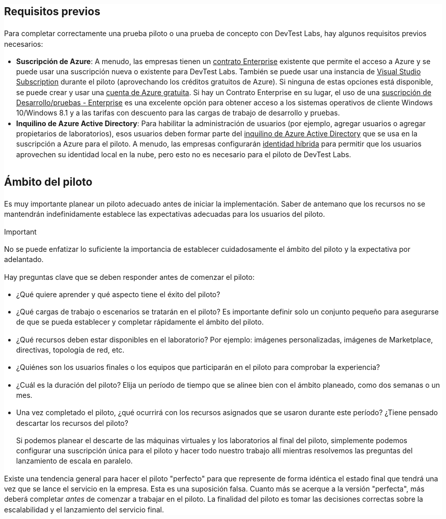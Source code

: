 ## <a name="prerequisites"></a>Requisitos previos 

Para completar correctamente una prueba piloto o una prueba de concepto con DevTest Labs, hay algunos requisitos previos necesarios: 

* **Suscripción de Azure**: A menudo, las empresas tienen un [contrato Enterprise](https://azure.microsoft.com/pricing/purchase-options/enterprise-agreement/) existente que permite el acceso a Azure y se puede usar una suscripción nueva o existente para DevTest Labs. También se puede usar una instancia de [Visual Studio Subscription](https://azure.microsoft.com/pricing/member-offers/visual-studio-subscriptions/) durante el piloto (aprovechando los créditos gratuitos de Azure). Si ninguna de estas opciones está disponible, se puede crear y usar una [cuenta de Azure gratuita](https://azure.microsoft.com/free/search/?&OCID=AID719825_SEM_g4lyBqgB&lnkd=Bing_Azure_Brand&msclkid=ecc4275a31b61375749e7a5322c20de8&dclid=CMGW5-m78-ICFaLt4QodmUwGtQ). Si hay un Contrato Enterprise en su lugar, el uso de una [suscripción de Desarrollo/pruebas - Enterprise](https://azure.microsoft.com/offers/ms-azr-0148p/) es una excelente opción para obtener acceso a los sistemas operativos de cliente Windows 10/Windows 8.1 y a las tarifas con descuento para las cargas de trabajo de desarrollo y pruebas. 
* **Inquilino de Azure Active Directory**:  Para habilitar la administración de usuarios (por ejemplo, agregar usuarios o agregar propietarios de laboratorios), esos usuarios deben formar parte del [inquilino de Azure Active Directory](https://azure.microsoft.com/services/active-directory/) que se usa en la suscripción a Azure para el piloto. A menudo, las empresas configurarán [identidad híbrida](../active-directory/hybrid/whatis-hybrid-identity.md) para permitir que los usuarios aprovechen su identidad local en la nube, pero esto no es necesario para el piloto de DevTest Labs. 

## <a name="scoping-of-the-pilot"></a>Ámbito del piloto 

Es muy importante planear un piloto adecuado antes de iniciar la implementación. Saber de antemano que los recursos no se mantendrán indefinidamente establece las expectativas adecuadas para los usuarios del piloto. 

> [!IMPORTANT]
> No se puede enfatizar lo suficiente la importancia de establecer cuidadosamente el ámbito del piloto y la expectativa por adelantado.

Hay preguntas clave que se deben responder antes de comenzar el piloto: 

* ¿Qué quiere aprender y qué aspecto tiene el éxito del piloto? 
* ¿Qué cargas de trabajo o escenarios se tratarán en el piloto? Es importante definir solo un conjunto pequeño para asegurarse de que se pueda establecer y completar rápidamente el ámbito del piloto. 
* ¿Qué recursos deben estar disponibles en el laboratorio? Por ejemplo: imágenes personalizadas, imágenes de Marketplace, directivas, topología de red, etc. 
* ¿Quiénes son los usuarios finales o los equipos que participarán en el piloto para comprobar la experiencia?  
* ¿Cuál es la duración del piloto? Elija un período de tiempo que se alinee bien con el ámbito planeado, como dos semanas o un mes. 
* Una vez completado el piloto, ¿qué ocurrirá con los recursos asignados que se usaron durante este período? ¿Tiene pensado descartar los recursos del piloto?
   
   Si podemos planear el descarte de las máquinas virtuales y los laboratorios al final del piloto, simplemente podemos configurar una suscripción única para el piloto y hacer todo nuestro trabajo allí mientras resolvemos las preguntas del lanzamiento de escala en paralelo. 

Existe una tendencia general para hacer el piloto "perfecto" para que represente de forma idéntica el estado final que tendrá una vez que se lance el servicio en la empresa. Esta es una suposición falsa. Cuanto más se acerque a la versión "perfecta", más deberá completar *antes* de comenzar a trabajar en el piloto. La finalidad del piloto es tomar las decisiones correctas sobre la escalabilidad y el lanzamiento del servicio final. 
